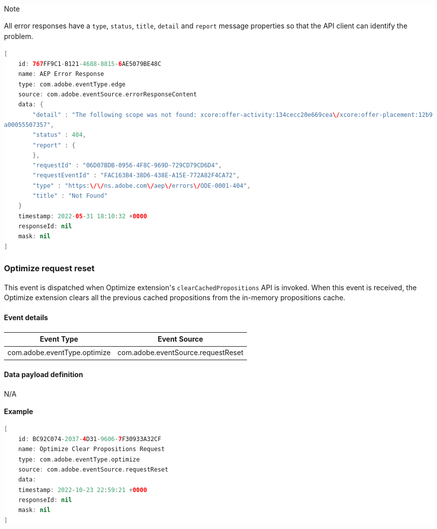 > [!NOTE]
> All error responses have a `type`, `status`, `title`, `detail` and `report` message properties so that the API client can identify the problem.

```swift
[
    id: 767FF9C1-B121-4688-8815-6AE5079BE48C
    name: AEP Error Response
    type: com.adobe.eventType.edge
    source: com.adobe.eventSource.errorResponseContent
    data: {
        "detail" : "The following scope was not found: xcore:offer-activity:134cecc20e669cea\/xcore:offer-placement:12b9a00055507357",
        "status" : 404,
        "report" : {
        },
        "requestId" : "06D07BDB-0956-4F8C-969D-729CD79CD6D4",
        "requestEventId" : "FAC163B4-38D6-438E-A15E-772A82F4CA72",
        "type" : "https:\/\/ns.adobe.com\/aep\/errors\/ODE-0001-404",
        "title" : "Not Found"
    }
    timestamp: 2022-05-31 18:10:32 +0000
    responseId: nil
    mask: nil
]
```

### Optimize request reset

This event is dispatched when Optimize extension's `clearCachedPropositions` API is invoked. When this event is received, the Optimize extension clears all the previous cached propositions from the in-memory propositions cache.

#### Event details

| Event Type | Event Source |
| ---------- | ------------ |
| com.adobe.eventType.optimize | com.adobe.eventSource.requestReset |

#### Data payload definition

N/A

**Example**
```swift
[
    id: BC92C074-2037-4D31-9606-7F30933A32CF
    name: Optimize Clear Propositions Request
    type: com.adobe.eventType.optimize
    source: com.adobe.eventSource.requestReset
    data: 
    timestamp: 2022-10-23 22:59:21 +0000
    responseId: nil
    mask: nil
]
```
